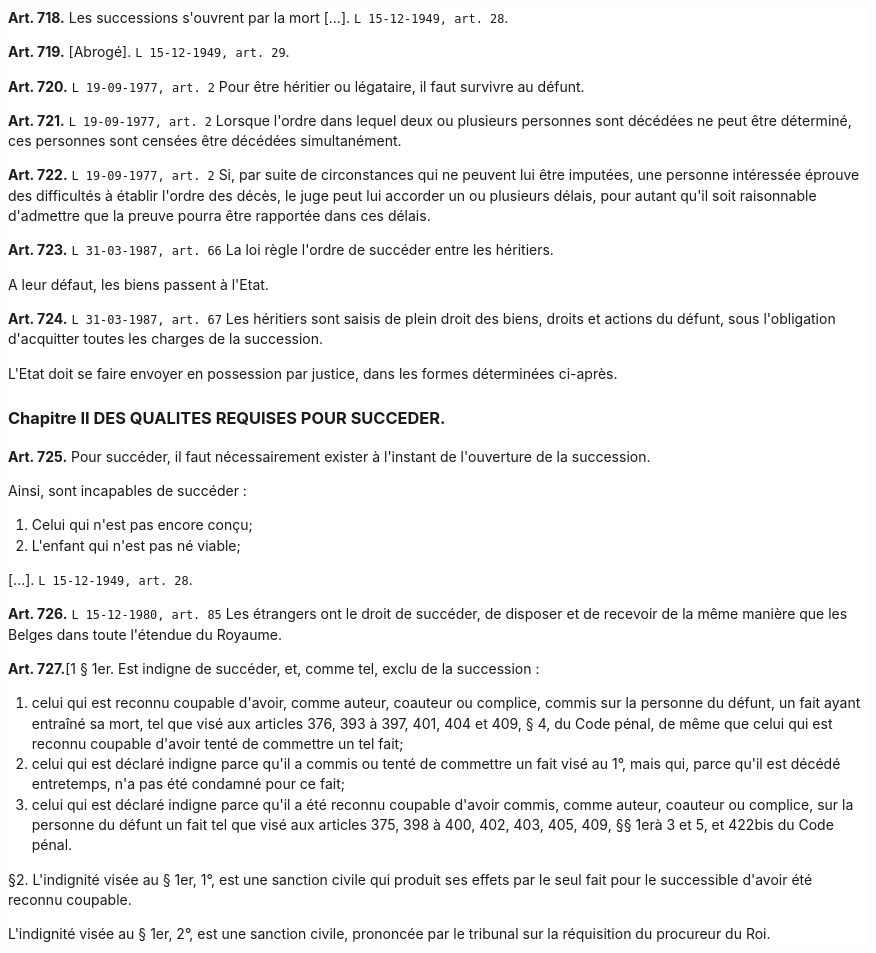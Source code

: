 **Art. 718.** Les successions s'ouvrent par la mort [...]. `L 15-12-1949, art. 28`.


**Art. 719.** [Abrogé]. `L 15-12-1949, art. 29`.


**Art. 720.** `L 19-09-1977, art. 2` Pour être héritier ou légataire, il faut survivre au défunt.


**Art. 721.** `L 19-09-1977, art. 2` Lorsque l'ordre dans lequel deux ou plusieurs personnes sont décédées ne peut être déterminé, ces personnes sont censées être décédées simultanément.


**Art. 722.** `L 19-09-1977, art. 2` Si, par suite de circonstances qui ne peuvent lui être imputées, une personne intéressée éprouve des difficultés à établir l'ordre des décès, le juge peut lui accorder un ou plusieurs délais, pour autant qu'il soit raisonnable d'admettre que la preuve pourra être rapportée dans ces délais.


**Art. 723.** `L 31-03-1987, art. 66` La loi règle l'ordre de succéder entre les héritiers.

A leur défaut, les biens passent à l'Etat.


**Art. 724.** `L 31-03-1987, art. 67` Les héritiers sont saisis de plein droit des biens, droits et actions du défunt, sous l'obligation d'acquitter toutes les charges de la succession.

L'Etat doit se faire envoyer en possession par justice, dans les formes déterminées ci-après.

### Chapitre II DES QUALITES REQUISES POUR SUCCEDER.


**Art. 725.** Pour succéder, il faut nécessairement exister à l'instant de l'ouverture de la succession.

Ainsi, sont incapables de succéder :
 1. Celui qui n'est pas encore conçu;
 2. L'enfant qui n'est pas né viable;

[...]. `L 15-12-1949, art. 28`.


**Art. 726.** `L 15-12-1980, art. 85` Les étrangers ont le droit de succéder, de disposer et de recevoir de la même manière que les Belges dans toute l'étendue du Royaume.


**Art. 727.**[1 § 1er. Est indigne de succéder, et, comme tel, exclu de la succession :
 1. celui qui est reconnu coupable d'avoir, comme auteur, coauteur ou complice, commis sur la personne du défunt, un fait ayant entraîné sa mort, tel que visé aux articles 376, 393 à 397, 401, 404 et 409, § 4, du Code pénal, de même que celui qui est reconnu coupable d'avoir tenté de commettre un tel fait;
 2. celui qui est déclaré indigne parce qu'il a commis ou tenté de commettre un fait visé au 1°, mais qui, parce qu'il est décédé entretemps, n'a pas été condamné pour ce fait;
 3. celui qui est déclaré indigne parce qu'il a été reconnu coupable d'avoir commis, comme auteur, coauteur ou complice, sur la personne du défunt un fait tel que visé aux articles 375, 398 à 400, 402, 403, 405, 409, §§ 1erà 3 et 5, et 422bis du Code pénal.


§2.  L'indignité visée au § 1er, 1°, est une sanction civile qui produit ses effets par le seul fait pour le successible d'avoir été reconnu coupable.

L'indignité visée au § 1er, 2°, est une sanction civile, prononcée par le tribunal sur la réquisition du procureur du Roi.
